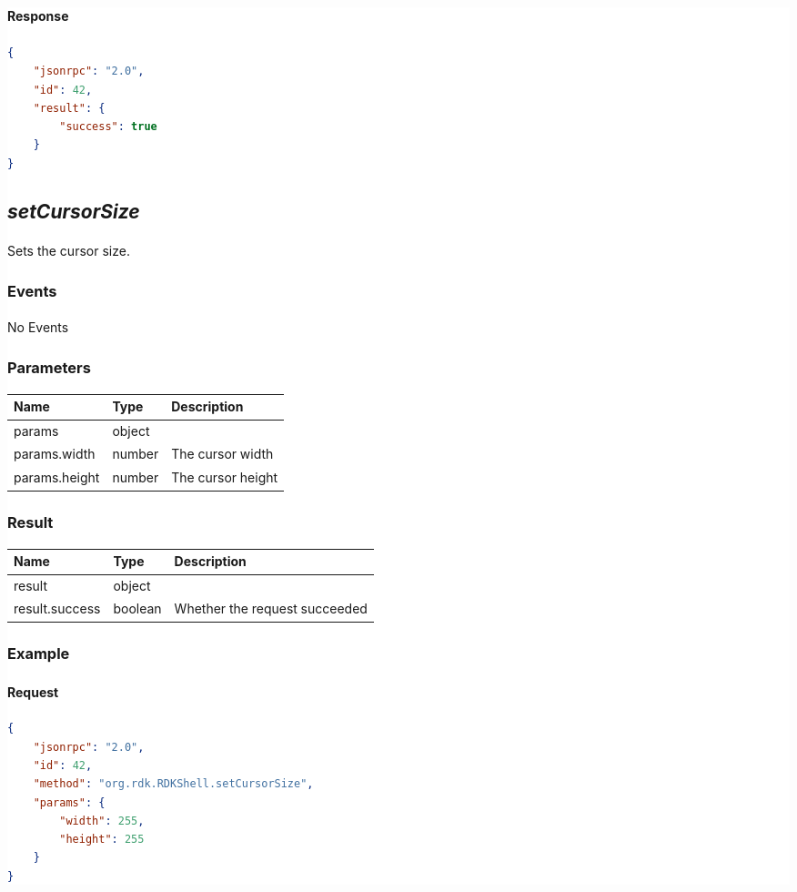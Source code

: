 #### Response

```json
{
    "jsonrpc": "2.0",
    "id": 42,
    "result": {
        "success": true
    }
}
```

<a name="setCursorSize"></a>
## *setCursorSize*

Sets the cursor size.

### Events

No Events

### Parameters

| Name | Type | Description |
| :-------- | :-------- | :-------- |
| params | object |  |
| params.width | number | The cursor width |
| params.height | number | The cursor height |

### Result

| Name | Type | Description |
| :-------- | :-------- | :-------- |
| result | object |  |
| result.success | boolean | Whether the request succeeded |

### Example

#### Request

```json
{
    "jsonrpc": "2.0",
    "id": 42,
    "method": "org.rdk.RDKShell.setCursorSize",
    "params": {
        "width": 255,
        "height": 255
    }
}
```
